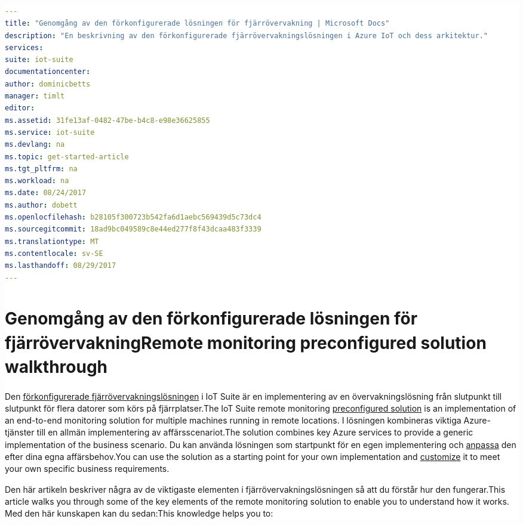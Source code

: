 ```yaml
---
title: "Genomgång av den förkonfigurerade lösningen för fjärrövervakning | Microsoft Docs"
description: "En beskrivning av den förkonfigurerade fjärrövervakningslösningen i Azure IoT och dess arkitektur."
services: 
suite: iot-suite
documentationcenter: 
author: dominicbetts
manager: timlt
editor: 
ms.assetid: 31fe13af-0482-47be-b4c8-e98e36625855
ms.service: iot-suite
ms.devlang: na
ms.topic: get-started-article
ms.tgt_pltfrm: na
ms.workload: na
ms.date: 08/24/2017
ms.author: dobett
ms.openlocfilehash: b28105f300723b542fa6d1aebc569439d5c73dc4
ms.sourcegitcommit: 18ad9bc049589c8e44ed277f8f43dcaa483f3339
ms.translationtype: MT
ms.contentlocale: sv-SE
ms.lasthandoff: 08/29/2017
---
```

# <a name="remote-monitoring-preconfigured-solution-walkthrough"></a><span data-ttu-id="9b2c3-103">Genomgång av den förkonfigurerade lösningen för fjärrövervakning</span><span class="sxs-lookup"><span data-stu-id="9b2c3-103">Remote monitoring preconfigured solution walkthrough</span></span>

<span data-ttu-id="9b2c3-104">Den [förkonfigurerade fjärrövervakningslösningen][lnk-preconfigured-solutions] i IoT Suite är en implementering av en övervakningslösning från slutpunkt till slutpunkt för flera datorer som körs på fjärrplatser.</span><span class="sxs-lookup"><span data-stu-id="9b2c3-104">The IoT Suite remote monitoring [preconfigured solution][lnk-preconfigured-solutions] is an implementation of an end-to-end monitoring solution for multiple machines running in remote locations.</span></span> <span data-ttu-id="9b2c3-105">I lösningen kombineras viktiga Azure-tjänster till en allmän implementering av affärsscenariot.</span><span class="sxs-lookup"><span data-stu-id="9b2c3-105">The solution combines key Azure services to provide a generic implementation of the business scenario.</span></span> <span data-ttu-id="9b2c3-106">Du kan använda lösningen som startpunkt för en egen implementering och [anpassa][lnk-customize] den efter dina egna affärsbehov.</span><span class="sxs-lookup"><span data-stu-id="9b2c3-106">You can use the solution as a starting point for your own implementation and [customize][lnk-customize] it to meet your own specific business requirements.</span></span>

<span data-ttu-id="9b2c3-107">Den här artikeln beskriver några av de viktigaste elementen i fjärrövervakningslösningen så att du förstår hur den fungerar.</span><span class="sxs-lookup"><span data-stu-id="9b2c3-107">This article walks you through some of the key elements of the remote monitoring solution to enable you to understand how it works.</span></span> <span data-ttu-id="9b2c3-108">Med den här kunskapen kan du sedan:</span><span class="sxs-lookup"><span data-stu-id="9b2c3-108">This knowledge helps you to:</span></span>


[lnk-preconfigured-solutions]: iot-suite-what-are-preconfigured-solutions.md
[lnk-customize]: iot-suite-guidance-on-customizing-preconfigured-solutions.md
[lnk-iothub]: https://azure.microsoft.com/documentation/services/iot-hub/
[lnk-asa]: https://azure.microsoft.com/documentation/services/stream-analytics/
[lnk-webjobs]: https://azure.microsoft.com/documentation/articles/websites-webjobs-resources/
[lnk-connect-rm]: iot-suite-connecting-devices.md
[lnk-permissions]: iot-suite-permissions.md
[lnk-c2d-guidance]: ../iot-hub/iot-hub-devguide-c2d-guidance.md
[lnk-device-twins]:  ../iot-hub/iot-hub-devguide-device-twins.md
[lnk-direct-methods]: ../iot-hub/iot-hub-devguide-direct-methods.md